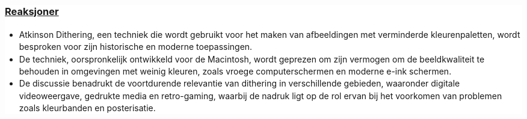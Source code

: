 ### [Reaksjoner](https://news.ycombinator.com/item?id=40739710)

- Atkinson Dithering, een techniek die wordt gebruikt voor het maken van afbeeldingen met verminderde kleurenpaletten, wordt besproken voor zijn historische en moderne toepassingen.
- De techniek, oorspronkelijk ontwikkeld voor de Macintosh, wordt geprezen om zijn vermogen om de beeldkwaliteit te behouden in omgevingen met weinig kleuren, zoals vroege computerschermen en moderne e-ink schermen.
- De discussie benadrukt de voortdurende relevantie van dithering in verschillende gebieden, waaronder digitale videoweergave, gedrukte media en retro-gaming, waarbij de nadruk ligt op de rol ervan bij het voorkomen van problemen zoals kleurbanden en posterisatie.

<head>
  <meta property="og:title" content="De EU-Raad heeft de stemming over Chat Control ingetrokken" />
  <meta property="og:type" content="website" />
  <meta property="og:image" content="https://og.cho.sh/api/og/?title=De%20EU-Raad%20heeft%20de%20stemming%20over%20Chat%20Control%20ingetrokken&subheading=torsdag%2020.%20juni%202024%3A%20Sammendrag%20av%20Hacker%20News" />
</head>

